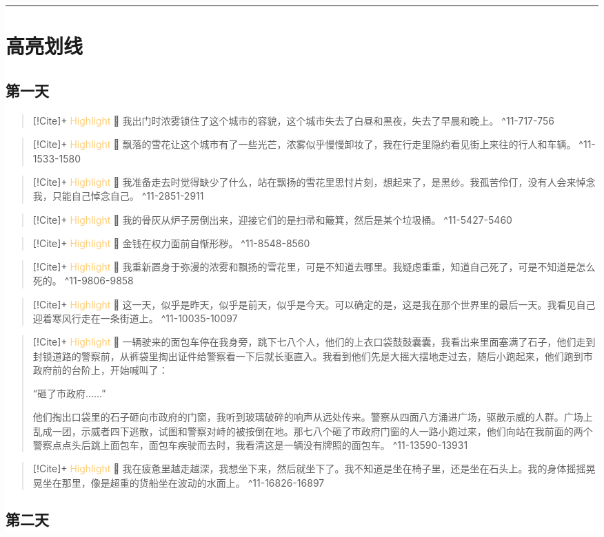 

---

# 高亮划线
## 第一天


> [!Cite]+ <span style="color: #ffce78;">Highlight</span>
> 📌 我出门时浓雾锁住了这个城市的容貌，这个城市失去了白昼和黑夜，失去了早晨和晚上。
> ^11-717-756


> [!Cite]+ <span style="color: #ffce78;">Highlight</span>
> 📌 飘落的雪花让这个城市有了一些光芒，浓雾似乎慢慢卸妆了，我在行走里隐约看见街上来往的行人和车辆。
> ^11-1533-1580


> [!Cite]+ <span style="color: #ffce78;">Highlight</span>
> 📌 我准备走去时觉得缺少了什么，站在飘扬的雪花里思忖片刻，想起来了，是黑纱。我孤苦伶仃，没有人会来悼念我，只能自己悼念自己。
> ^11-2851-2911


> [!Cite]+ <span style="color: #ffce78;">Highlight</span>
> 📌 我的骨灰从炉子房倒出来，迎接它们的是扫帚和簸箕，然后是某个垃圾桶。
> ^11-5427-5460


> [!Cite]+ <span style="color: #ffce78;">Highlight</span>
> 📌 金钱在权力面前自惭形秽。
> ^11-8548-8560


> [!Cite]+ <span style="color: #ffce78;">Highlight</span>
> 📌 我重新置身于弥漫的浓雾和飘扬的雪花里，可是不知道去哪里。我疑虑重重，知道自己死了，可是不知道是怎么死的。
> ^11-9806-9858


> [!Cite]+ <span style="color: #ffce78;">Highlight</span>
> 📌 这一天，似乎是昨天，似乎是前天，似乎是今天。可以确定的是，这是我在那个世界里的最后一天。我看见自己迎着寒风行走在一条街道上。
> ^11-10035-10097


> [!Cite]+ <span style="color: #ffce78;">Highlight</span>
> 📌 一辆驶来的面包车停在我身旁，跳下七八个人，他们的上衣口袋鼓鼓囊囊，我看出来里面塞满了石子，他们走到封锁道路的警察前，从裤袋里掏出证件给警察看一下后就长驱直入。我看到他们先是大摇大摆地走过去，随后小跑起来，他们跑到市政府前的台阶上，开始喊叫了：
>
>  “砸了市政府……”
>
>  他们掏出口袋里的石子砸向市政府的门窗，我听到玻璃破碎的响声从远处传来。警察从四面八方涌进广场，驱散示威的人群。广场上乱成一团，示威者四下逃散，试图和警察对峙的被按倒在地。那七八个砸了市政府门窗的人一路小跑过来，他们向站在我前面的两个警察点点头后跳上面包车，面包车疾驶而去时，我看清这是一辆没有牌照的面包车。
> ^11-13590-13931


> [!Cite]+ <span style="color: #ffce78;">Highlight</span>
> 📌 我在疲惫里越走越深，我想坐下来，然后就坐下了。我不知道是坐在椅子里，还是坐在石头上。我的身体摇摇晃晃坐在那里，像是超重的货船坐在波动的水面上。
> ^11-16826-16897
## 第二天
